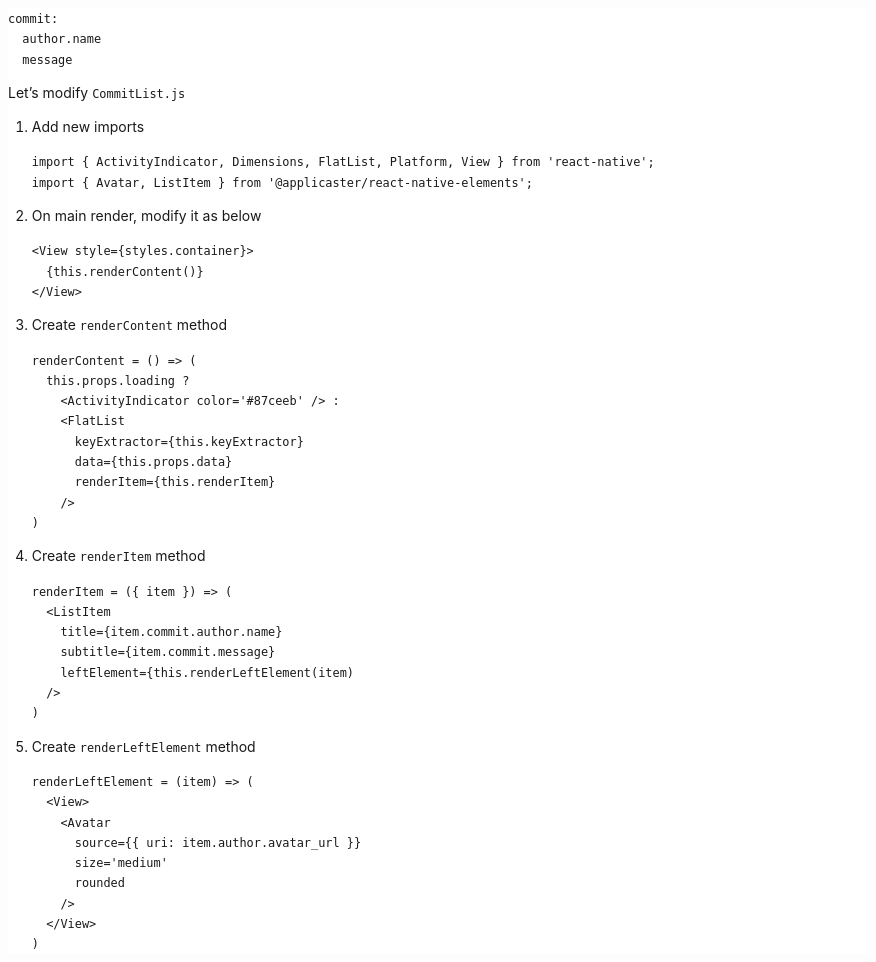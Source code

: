     commit:
      author.name
      message

Let’s modify `CommitList.js`

1. Add new imports

   ```
   import { ActivityIndicator, Dimensions, FlatList, Platform, View } from 'react-native';
   import { Avatar, ListItem } from '@applicaster/react-native-elements';
   ```

1. On main render, modify it as below

   ```
   <View style={styles.container}>
     {this.renderContent()}
   </View>
   ```

1. Create `renderContent` method

   ```
   renderContent = () => (
     this.props.loading ?
       <ActivityIndicator color='#87ceeb' /> :
       <FlatList
         keyExtractor={this.keyExtractor}
         data={this.props.data}
         renderItem={this.renderItem}
       />
   )
   ```

1. Create `renderItem` method

   ```
   renderItem = ({ item }) => (
     <ListItem
       title={item.commit.author.name}
       subtitle={item.commit.message}
       leftElement={this.renderLeftElement(item)
     />
   )
   ```

1. Create `renderLeftElement` method

   ```
   renderLeftElement = (item) => (
     <View>
       <Avatar
         source={{ uri: item.author.avatar_url }}
         size='medium'
         rounded
       />
     </View>
   )
   ```
